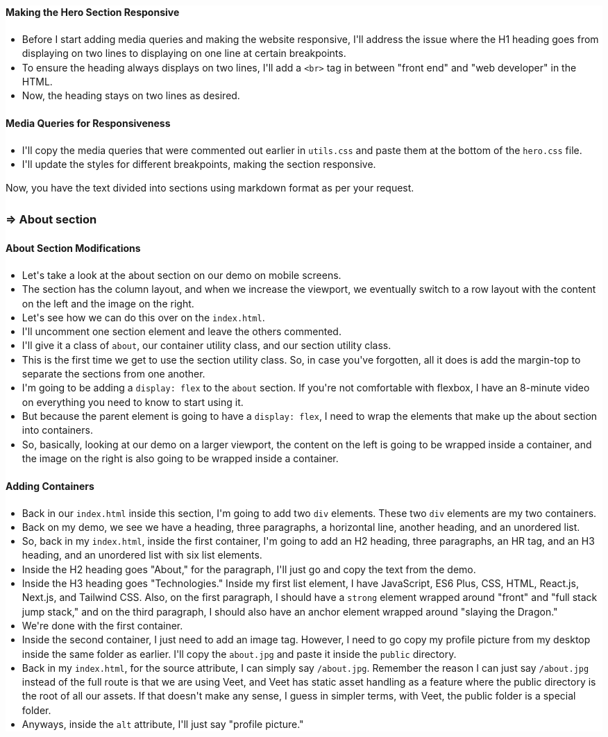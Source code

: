 #### Making the Hero Section Responsive

- Before I start adding media queries and making the website responsive, I'll address the issue where the H1 heading goes from displaying on two lines to displaying on one line at certain breakpoints.
- To ensure the heading always displays on two lines, I'll add a `<br>` tag in between "front end" and "web developer" in the HTML.
- Now, the heading stays on two lines as desired.

#### Media Queries for Responsiveness

- I'll copy the media queries that were commented out earlier in `utils.css` and paste them at the bottom of the `hero.css` file.
- I'll update the styles for different breakpoints, making the section responsive.

Now, you have the text divided into sections using markdown format as per your request.

### **=>** About section

>

#### About Section Modifications

- Let's take a look at the about section on our demo on mobile screens.
- The section has the column layout, and when we increase the viewport, we eventually switch to a row layout with the content on the left and the image on the right.
- Let's see how we can do this over on the `index.html`.
- I'll uncomment one section element and leave the others commented.
- I'll give it a class of `about`, our container utility class, and our section utility class.
- This is the first time we get to use the section utility class. So, in case you've forgotten, all it does is add the margin-top to separate the sections from one another.
- I'm going to be adding a `display: flex` to the `about` section. If you're not comfortable with flexbox, I have an 8-minute video on everything you need to know to start using it.
- But because the parent element is going to have a `display: flex`, I need to wrap the elements that make up the about section into containers.
- So, basically, looking at our demo on a larger viewport, the content on the left is going to be wrapped inside a container, and the image on the right is also going to be wrapped inside a container.

#### Adding Containers

- Back in our `index.html` inside this section, I'm going to add two `div` elements. These two `div` elements are my two containers.
- Back on my demo, we see we have a heading, three paragraphs, a horizontal line, another heading, and an unordered list.
- So, back in my `index.html`, inside the first container, I'm going to add an H2 heading, three paragraphs, an HR tag, and an H3 heading, and an unordered list with six list elements.
- Inside the H2 heading goes "About," for the paragraph, I'll just go and copy the text from the demo.
- Inside the H3 heading goes "Technologies." Inside my first list element, I have JavaScript, ES6 Plus, CSS, HTML, React.js, Next.js, and Tailwind CSS. Also, on the first paragraph, I should have a `strong` element wrapped around "front" and "full stack jump stack," and on the third paragraph, I should also have an anchor element wrapped around "slaying the Dragon."
- We're done with the first container.
- Inside the second container, I just need to add an image tag. However, I need to go copy my profile picture from my desktop inside the same folder as earlier. I'll copy the `about.jpg` and paste it inside the `public` directory.
- Back in my `index.html`, for the source attribute, I can simply say `/about.jpg`. Remember the reason I can just say `/about.jpg` instead of the full route is that we are using Veet, and Veet has static asset handling as a feature where the public directory is the root of all our assets. If that doesn't make any sense, I guess in simpler terms, with Veet, the public folder is a special folder.
- Anyways, inside the `alt` attribute, I'll just say "profile picture."
